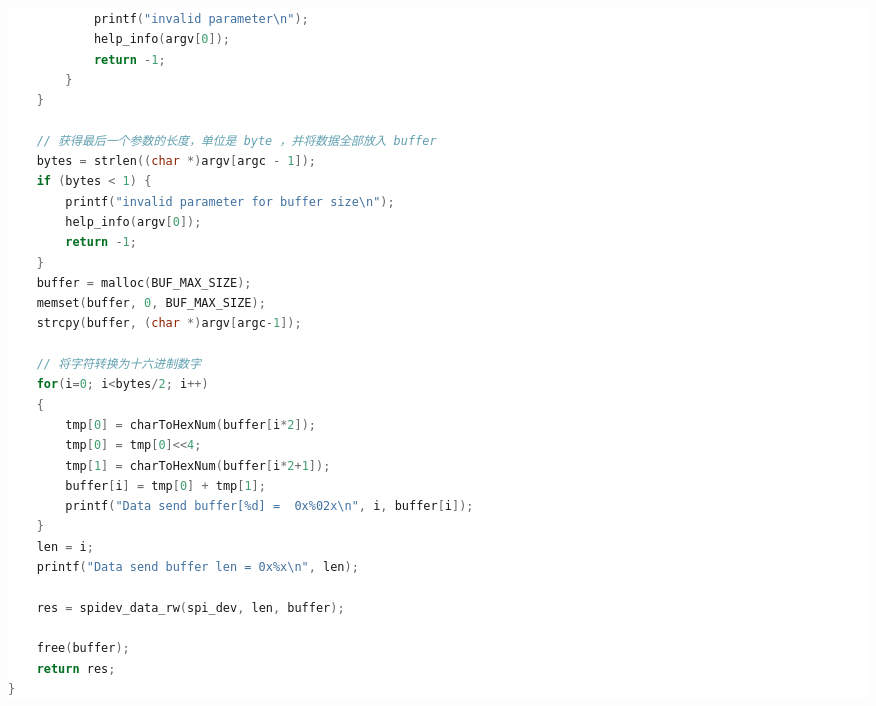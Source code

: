 ```c
            printf("invalid parameter\n");
            help_info(argv[0]);
            return -1;
        }
    }

    // 获得最后一个参数的长度，单位是 byte ，并将数据全部放入 buffer
    bytes = strlen((char *)argv[argc - 1]);
    if (bytes < 1) {
        printf("invalid parameter for buffer size\n");
        help_info(argv[0]);
        return -1;
    }
    buffer = malloc(BUF_MAX_SIZE);
    memset(buffer, 0, BUF_MAX_SIZE);
    strcpy(buffer, (char *)argv[argc-1]); 

    // 将字符转换为十六进制数字
    for(i=0; i<bytes/2; i++)
    {
        tmp[0] = charToHexNum(buffer[i*2]);
        tmp[0] = tmp[0]<<4;
        tmp[1] = charToHexNum(buffer[i*2+1]);
        buffer[i] = tmp[0] + tmp[1];
        printf("Data send buffer[%d] =  0x%02x\n", i, buffer[i]);
    }
    len = i;
    printf("Data send buffer len = 0x%x\n", len);

    res = spidev_data_rw(spi_dev, len, buffer);

    free(buffer);
    return res;
}
```

